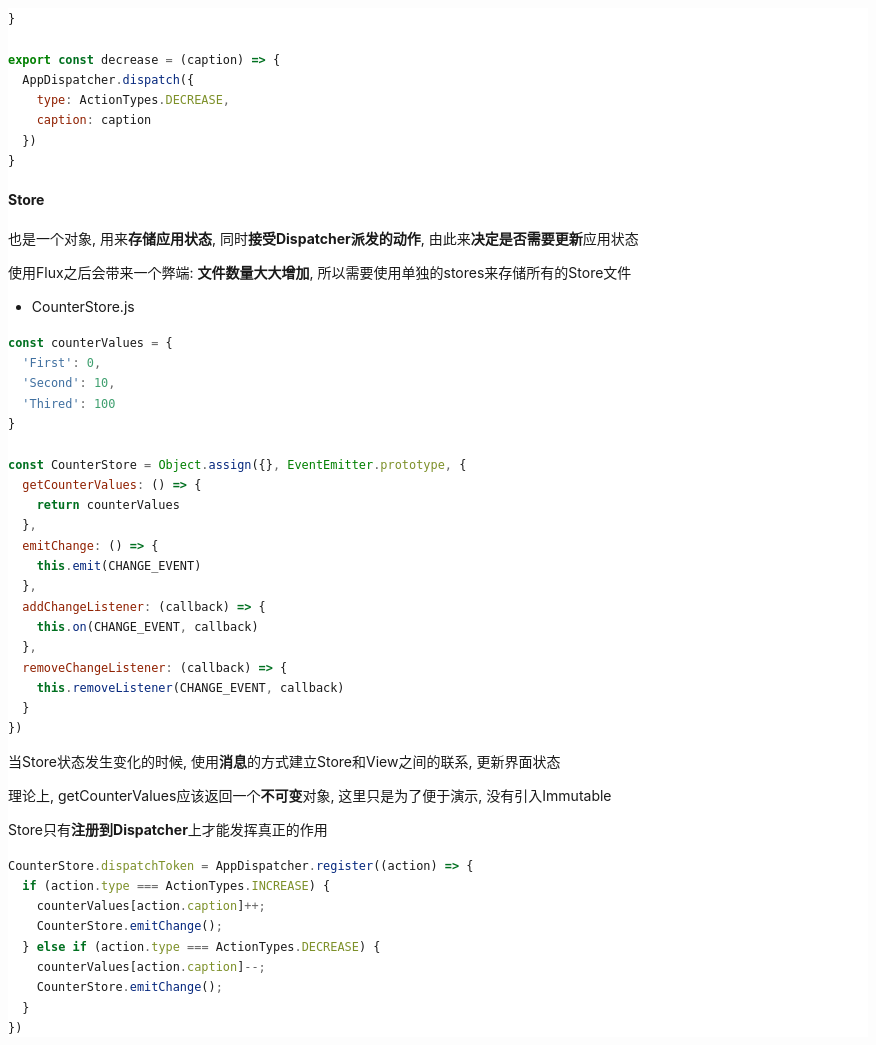```js
}

export const decrease = (caption) => {
  AppDispatcher.dispatch({
    type: ActionTypes.DECREASE,
    caption: caption
  })
}
```

#### Store

也是一个对象, 用来**存储应用状态**, 同时**接受Dispatcher派发的动作**, 由此来**决定是否需要更新**应用状态

使用Flux之后会带来一个弊端: **文件数量大大增加**, 所以需要使用单独的stores来存储所有的Store文件

- CounterStore.js

```js
const counterValues = {
  'First': 0,
  'Second': 10,
  'Thired': 100
}

const CounterStore = Object.assign({}, EventEmitter.prototype, {
  getCounterValues: () => {
    return counterValues
  },
  emitChange: () => {
    this.emit(CHANGE_EVENT)
  },
  addChangeListener: (callback) => {
    this.on(CHANGE_EVENT, callback)
  },
  removeChangeListener: (callback) => {
    this.removeListener(CHANGE_EVENT, callback)
  }
})
```

当Store状态发生变化的时候, 使用**消息**的方式建立Store和View之间的联系, 更新界面状态

理论上, getCounterValues应该返回一个**不可变**对象, 这里只是为了便于演示, 没有引入Immutable

Store只有**注册到Dispatcher**上才能发挥真正的作用

```js
CounterStore.dispatchToken = AppDispatcher.register((action) => {
  if (action.type === ActionTypes.INCREASE) {
    counterValues[action.caption]++;
    CounterStore.emitChange();
  } else if (action.type === ActionTypes.DECREASE) {
    counterValues[action.caption]--;
    CounterStore.emitChange();
  }
})
```
